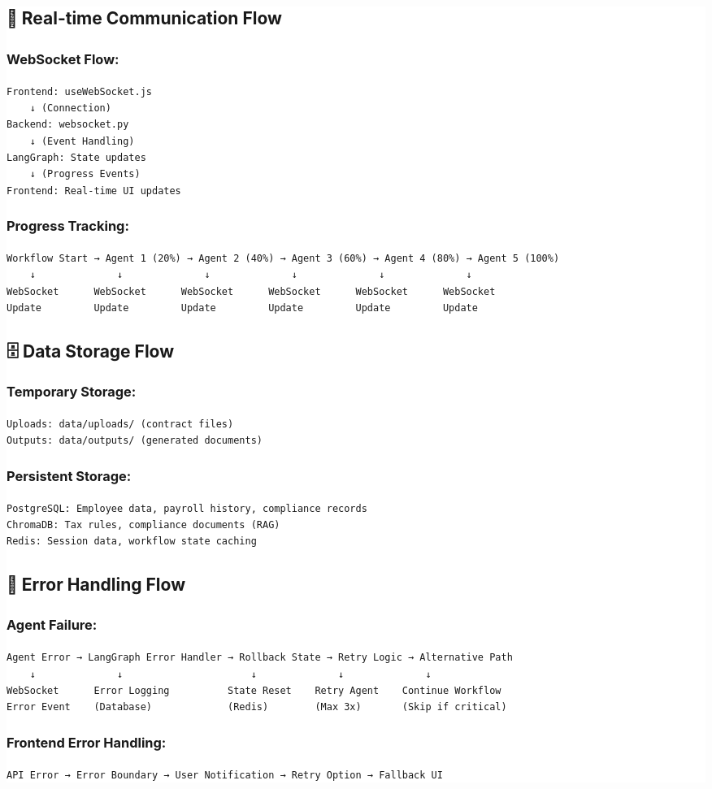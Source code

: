 ## 🔄 Real-time Communication Flow

### **WebSocket Flow:**
```
Frontend: useWebSocket.js
    ↓ (Connection)
Backend: websocket.py
    ↓ (Event Handling)
LangGraph: State updates
    ↓ (Progress Events)
Frontend: Real-time UI updates
```

### **Progress Tracking:**
```
Workflow Start → Agent 1 (20%) → Agent 2 (40%) → Agent 3 (60%) → Agent 4 (80%) → Agent 5 (100%)
    ↓              ↓              ↓              ↓              ↓              ↓
WebSocket      WebSocket      WebSocket      WebSocket      WebSocket      WebSocket
Update         Update         Update         Update         Update         Update
```

## 🗄️ Data Storage Flow

### **Temporary Storage:**
```
Uploads: data/uploads/ (contract files)
Outputs: data/outputs/ (generated documents)
```

### **Persistent Storage:**
```
PostgreSQL: Employee data, payroll history, compliance records
ChromaDB: Tax rules, compliance documents (RAG)
Redis: Session data, workflow state caching
```

## 🚨 Error Handling Flow

### **Agent Failure:**
```
Agent Error → LangGraph Error Handler → Rollback State → Retry Logic → Alternative Path
    ↓              ↓                      ↓              ↓              ↓
WebSocket      Error Logging          State Reset    Retry Agent    Continue Workflow
Error Event    (Database)             (Redis)        (Max 3x)       (Skip if critical)
```

### **Frontend Error Handling:**
```
API Error → Error Boundary → User Notification → Retry Option → Fallback UI
```
